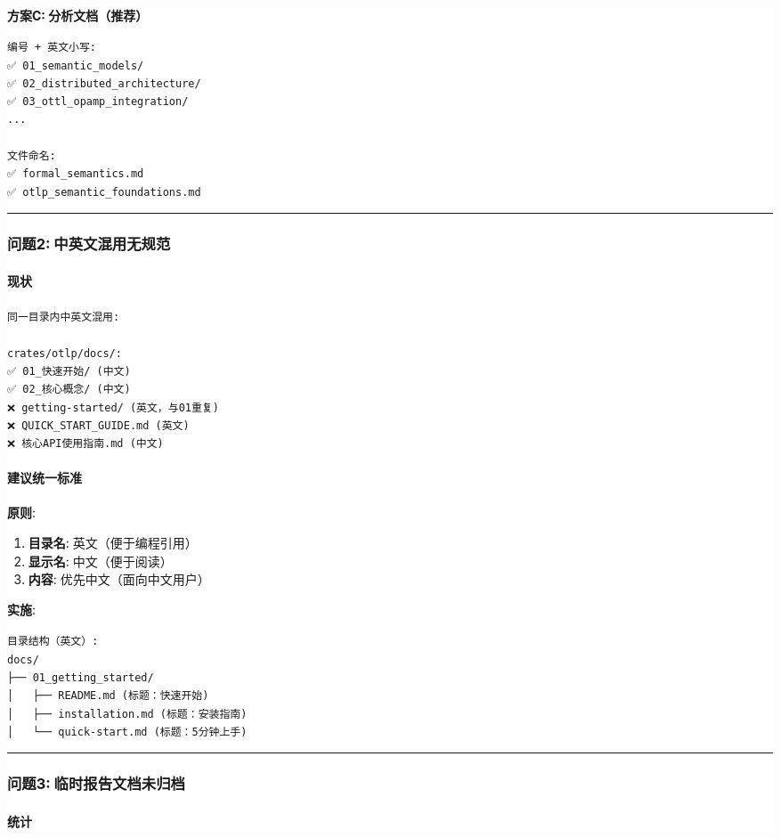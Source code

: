 **方案C: 分析文档（推荐）**

```text
编号 + 英文小写:
✅ 01_semantic_models/
✅ 02_distributed_architecture/
✅ 03_ottl_opamp_integration/
...

文件命名:
✅ formal_semantics.md
✅ otlp_semantic_foundations.md
```

---

### 问题2: 中英文混用无规范

#### 现状

```text
同一目录内中英文混用:

crates/otlp/docs/:
✅ 01_快速开始/ (中文)
✅ 02_核心概念/ (中文)
❌ getting-started/ (英文，与01重复)
❌ QUICK_START_GUIDE.md (英文)
❌ 核心API使用指南.md (中文)
```

#### 建议统一标准

**原则**:

1. **目录名**: 英文（便于编程引用）
2. **显示名**: 中文（便于阅读）
3. **内容**: 优先中文（面向中文用户）

**实施**:

```text
目录结构（英文）:
docs/
├── 01_getting_started/
│   ├── README.md (标题：快速开始)
│   ├── installation.md (标题：安装指南)
│   └── quick-start.md (标题：5分钟上手)
```

---

### 问题3: 临时报告文档未归档

#### 统计
